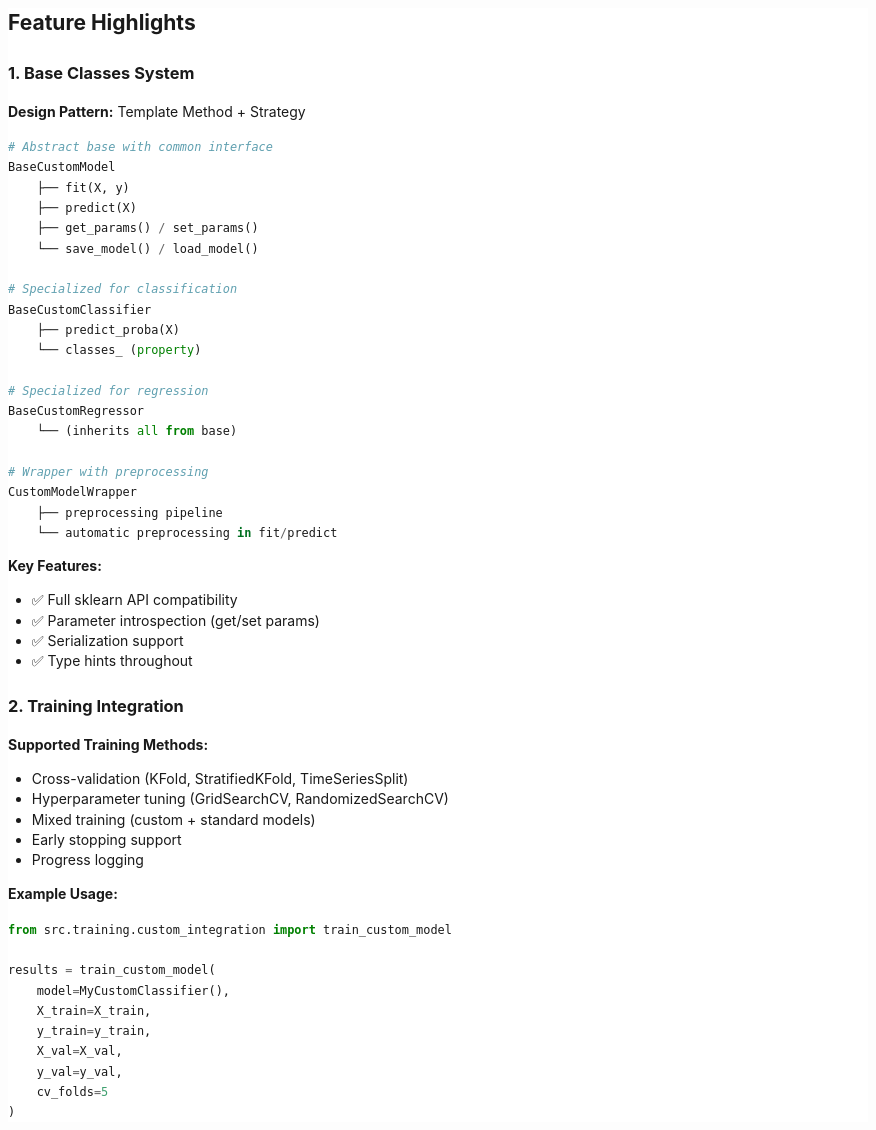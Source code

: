 
## Feature Highlights

### 1. Base Classes System

**Design Pattern:** Template Method + Strategy

```python
# Abstract base with common interface
BaseCustomModel
    ├── fit(X, y)
    ├── predict(X)
    ├── get_params() / set_params()
    └── save_model() / load_model()

# Specialized for classification
BaseCustomClassifier
    ├── predict_proba(X)
    └── classes_ (property)

# Specialized for regression
BaseCustomRegressor
    └── (inherits all from base)

# Wrapper with preprocessing
CustomModelWrapper
    ├── preprocessing pipeline
    └── automatic preprocessing in fit/predict
```

**Key Features:**
- ✅ Full sklearn API compatibility
- ✅ Parameter introspection (get/set params)
- ✅ Serialization support
- ✅ Type hints throughout

### 2. Training Integration

**Supported Training Methods:**
- Cross-validation (KFold, StratifiedKFold, TimeSeriesSplit)
- Hyperparameter tuning (GridSearchCV, RandomizedSearchCV)
- Mixed training (custom + standard models)
- Early stopping support
- Progress logging

**Example Usage:**
```python
from src.training.custom_integration import train_custom_model

results = train_custom_model(
    model=MyCustomClassifier(),
    X_train=X_train,
    y_train=y_train,
    X_val=X_val,
    y_val=y_val,
    cv_folds=5
)
```
